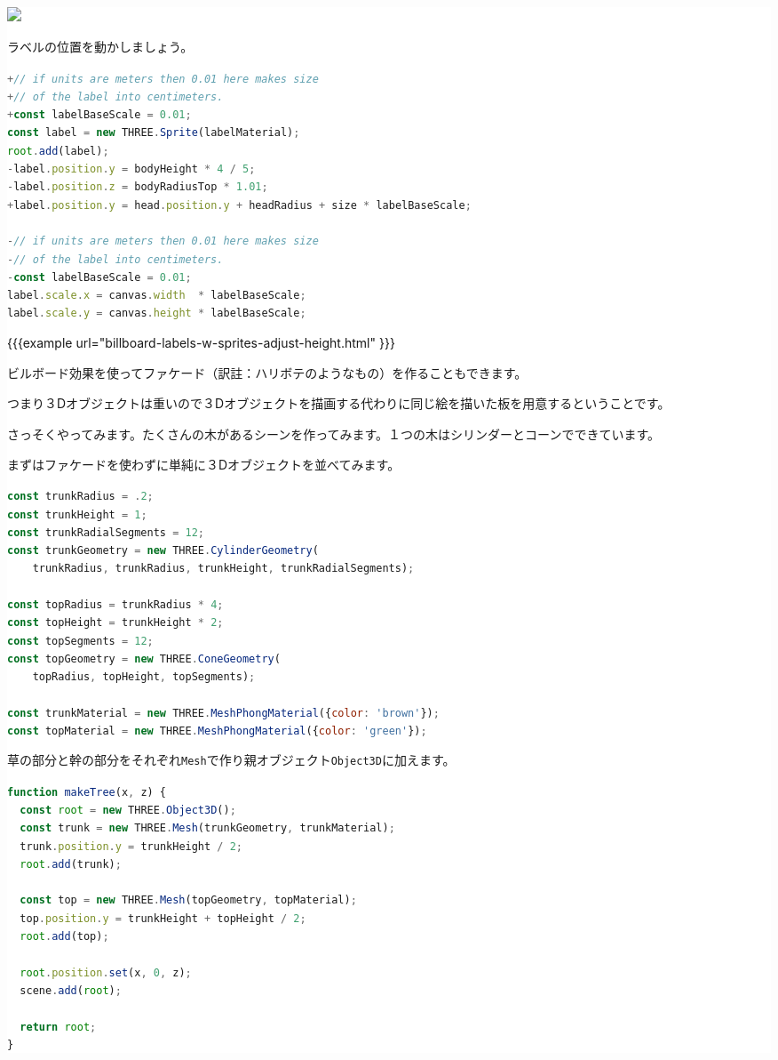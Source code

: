 <div class="threejs_center"><img src="../resources/images/billboard-label-z-issue.png" style="width: 455px;"></div>

ラベルの位置を動かしましょう。

```js
+// if units are meters then 0.01 here makes size
+// of the label into centimeters.
+const labelBaseScale = 0.01;
const label = new THREE.Sprite(labelMaterial);
root.add(label);
-label.position.y = bodyHeight * 4 / 5;
-label.position.z = bodyRadiusTop * 1.01;
+label.position.y = head.position.y + headRadius + size * labelBaseScale;

-// if units are meters then 0.01 here makes size
-// of the label into centimeters.
-const labelBaseScale = 0.01;
label.scale.x = canvas.width  * labelBaseScale;
label.scale.y = canvas.height * labelBaseScale;
```

{{{example url="billboard-labels-w-sprites-adjust-height.html" }}}

ビルボード効果を使ってファケード（訳註：ハリボテのようなもの）を作ることもできます。

つまり３Dオブジェクトは重いので３Dオブジェクトを描画する代わりに同じ絵を描いた板を用意するということです。

さっそくやってみます。たくさんの木があるシーンを作ってみます。１つの木はシリンダーとコーンでできています。

まずはファケードを使わずに単純に３Dオブジェクトを並べてみます。

```js
const trunkRadius = .2;
const trunkHeight = 1;
const trunkRadialSegments = 12;
const trunkGeometry = new THREE.CylinderGeometry(
    trunkRadius, trunkRadius, trunkHeight, trunkRadialSegments);

const topRadius = trunkRadius * 4;
const topHeight = trunkHeight * 2;
const topSegments = 12;
const topGeometry = new THREE.ConeGeometry(
    topRadius, topHeight, topSegments);

const trunkMaterial = new THREE.MeshPhongMaterial({color: 'brown'});
const topMaterial = new THREE.MeshPhongMaterial({color: 'green'});
```

草の部分と幹の部分をそれぞれ`Mesh`で作り親オブジェクト`Object3D`に加えます。

```js
function makeTree(x, z) {
  const root = new THREE.Object3D();
  const trunk = new THREE.Mesh(trunkGeometry, trunkMaterial);
  trunk.position.y = trunkHeight / 2;
  root.add(trunk);

  const top = new THREE.Mesh(topGeometry, topMaterial);
  top.position.y = trunkHeight + topHeight / 2;
  root.add(top);

  root.position.set(x, 0, z);
  scene.add(root);

  return root;
}
```
